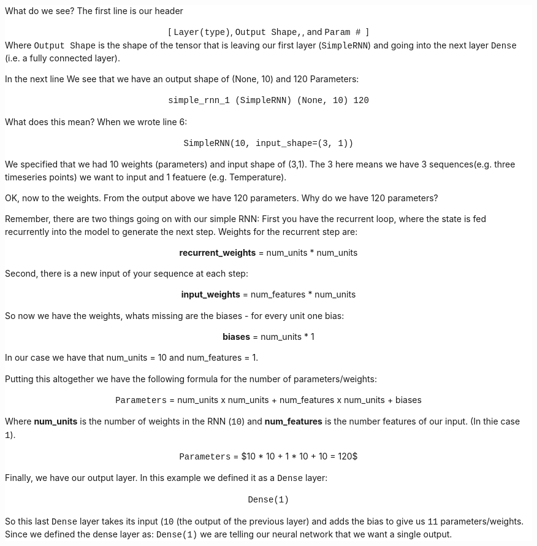 
What do we see? The first line is our header  

<center>[ <span style="font-family:Courier; font-size:1.0em;">Layer(type)</span>, <span style="font-family:Courier; font-size:1.0em;"> Output Shape,</span>, and <span style="font-family:Courier; font-size:1.0em;"> Param # </span>]</center>   
Where <span style="font-family:Courier; font-size:1.0em;">Output Shape</span> is the shape of the tensor that is leaving our first layer (<span style="font-family:Courier; font-size:1.0em;">SimpleRNN</span>) and going into the next layer <span style="font-family:Courier; font-size:1.0em;">Dense</span> (i.e. a fully connected layer).     

In the next line We see that we have an output shape of (None, 10) and 120 Parameters:<br>  

<center><span style="font-family:Courier; font-size:1.0em;">simple_rnn_1 (SimpleRNN) (None, 10) 120 </span>  </center>  

What does this mean? When we wrote line 6:  
<center><span style="font-family:Courier; font-size:1.0em;">SimpleRNN(10, input_shape=(3, 1))</span></center>

We specified that we had 10 weights (parameters) and input shape of (3,1). The 3 here means we have 3 sequences(e.g. three timeseries points) we want to input and 1 featuere (e.g. Temperature).  

OK, now to the weights.  From the output above we have 120 parameters. Why do we have 120 parameters?  

Remember, there are two things going on with our simple RNN: First you have the recurrent loop, where the state is fed recurrently into the model to generate the next step.  Weights for the recurrent step are:    

<center><b>recurrent_weights</b> = num_units * num_units</center>

Second, there is a new input of your sequence at each step:
<br><center><b>input_weights</b> = num_features * num_units</center>

So now we have the weights, whats missing are the biases - for every unit one bias:

<center><b>biases</b> = num_units * 1</center>  

In our case we have that num_units = $10$ and num_features = $1$.  

Putting this altogether we have the following formula for the number of parameters/weights:  
<center><span style="font-family:Courier; font-size:1.0em;">Parameters</span> = num_units x num_units + num_features x num_units + biases</center>

Where <b>num_units</b> is the number of weights in the RNN (<span style="font-family:Courier; font-size:1.0em;">10</span>) and <b>num_features</b> is the number features of our input. (In thie case <span style="font-family:Courier; font-size:1.0em;">1</span>).  
<center><span style="font-family:Courier; font-size:1.0em;">Parameters</span> = $10 * 10 + 1 * 10 + 10 = 120$</center>  

Finally, we have our output layer. In this example we defined it as a <span style="font-family:Courier; font-size:1.0em;">Dense</span> layer:   

<center><span style="font-family:Courier; font-size:1.0em;">Dense(1)</span>  </center>  

So this last <span style="font-family:Courier; font-size:1.0em;">Dense</span> layer takes its input (<span style="font-family:Courier; font-size:1.0em;">10</span> (the output of the previous layer) and adds the bias to give us <span style="font-family:Courier; font-size:1.0em;">11</span> parameters/weights. Since we defined the dense layer as: <span style="font-family:Courier; font-size:1.0em;">Dense(1)</span> we are telling our neural network that we want a single output.
